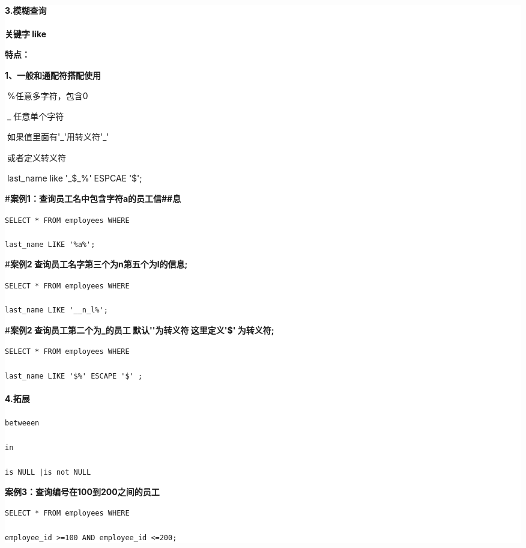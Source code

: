 #### 3.模糊查询



**关键字 like**

**特点：**

**1、一般和通配符搭配使用**

​      %任意多字符，包含0

​     _  任意单个字符

​     如果值里面有'_'用转义符'\_'

​     或者定义转义符

​    last_name like '_$_%' ESPCAE '$';



\#**案例1：查询员工名中包含字符a的员工信##息**

```
SELECT * FROM employees WHERE

last_name LIKE '%a%';
```

\#**案例2 查询员工名字第三个为n第五个为l的信息;**

```
SELECT * FROM employees WHERE

last_name LIKE '__n_l%';
```

\#**案例2 查询员工第二个为_的员工 默认'\'为转义符 这里定义'$' 为转义符;**

```
SELECT * FROM employees WHERE

last_name LIKE '$%' ESCAPE '$' ;

```



#### 4.拓展

```
betweeen

in

is NULL |is not NULL
```

**案例3：查询编号在100到200之间的员工**

```
SELECT * FROM employees WHERE

employee_id >=100 AND employee_id <=200;
```
